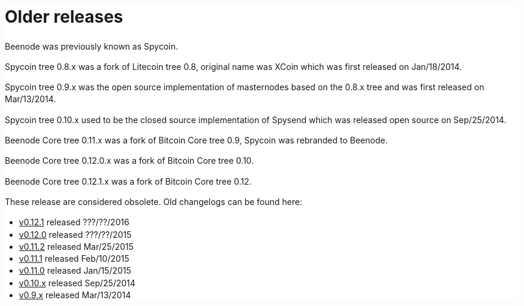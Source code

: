 
Older releases
==============

Beenode was previously known as Spycoin.

Spycoin tree 0.8.x was a fork of Litecoin tree 0.8, original name was XCoin
which was first released on Jan/18/2014.

Spycoin tree 0.9.x was the open source implementation of masternodes based on
the 0.8.x tree and was first released on Mar/13/2014.

Spycoin tree 0.10.x used to be the closed source implementation of Spysend
which was released open source on Sep/25/2014.

Beenode Core tree 0.11.x was a fork of Bitcoin Core tree 0.9, Spycoin was rebranded
to Beenode.

Beenode Core tree 0.12.0.x was a fork of Bitcoin Core tree 0.10.

Beenode Core tree 0.12.1.x was a fork of Bitcoin Core tree 0.12.

These release are considered obsolete. Old changelogs can be found here:

- [v0.12.1](release-notes/beenode/release-notes-0.12.1.md) released ???/??/2016
- [v0.12.0](release-notes/beenode/release-notes-0.12.0.md) released ???/??/2015
- [v0.11.2](release-notes/beenode/release-notes-0.11.2.md) released Mar/25/2015
- [v0.11.1](release-notes/beenode/release-notes-0.11.1.md) released Feb/10/2015
- [v0.11.0](release-notes/beenode/release-notes-0.11.0.md) released Jan/15/2015
- [v0.10.x](release-notes/beenode/release-notes-0.10.0.md) released Sep/25/2014
- [v0.9.x](release-notes/beenode/release-notes-0.9.0.md) released Mar/13/2014

